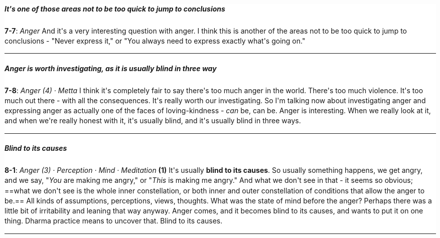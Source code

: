 ##### It's one of those areas not to be too quick to jump to conclusions
<span class="counts">**<a aria-label-position="top" aria-label="0130 Exploring the World of Loving Kindness > ^7-7" data-href="0130 Exploring the World of Loving Kindness#^7-7" class="internal-link">7-7</a>**: _<a data-href="Anger" class="internal-link">Anger</a>_</span>
<audio controls preload=metadata style=" width:300px;" controlslist="nodownload"><source src="https://dharmaseed.org/talks/11951/20080130-Rob_Burbea-GAIA-exploring_the_world_of_loving_kindness-11951.mp3#t=31:54" type="audio/mpeg">???</audio>
<span class="paragraph">And it's a very interesting question with <a data-href="anger" class="internal-link">anger</a>. I think this is another of the areas not to be too quick to jump to conclusions - "Never express it," or "You always need to express exactly what's going on."</span>

---
##### Anger is worth investigating, as it is usually blind in three way
<span class="counts">**<a aria-label-position="top" aria-label="0130 Exploring the World of Loving Kindness > ^7-8" data-href="0130 Exploring the World of Loving Kindness#^7-8" class="internal-link">7-8</a>**: _<a data-href="Anger" class="internal-link">Anger</a> (4) · <a data-href="Metta" class="internal-link">Metta</a>_</span>
<audio controls preload=metadata style=" width:300px;" controlslist="nodownload"><source src="https://dharmaseed.org/talks/11951/20080130-Rob_Burbea-GAIA-exploring_the_world_of_loving_kindness-11951.mp3#t=32:07" type="audio/mpeg">???</audio>
<span class="paragraph">I think it's completely fair to say there's too much <a data-href="anger" class="internal-link">anger</a> in the world. There's too much violence. It's too much out there - with all the consequences. It's really worth our investigating. So I'm talking now about investigating <a data-href="anger" class="internal-link">anger</a> and expressing <a data-href="anger" class="internal-link">anger</a> as actually one of the faces of <a aria-label-position="top" aria-label="Metta" data-href="Metta" class="internal-link">loving-kindness</a> - _can_ be, can be. <a data-href="Anger" class="internal-link">Anger</a> is interesting. When we really look at it, and when we're really honest with it, it's usually blind, and it's usually blind in three ways.</span>

---
##### Blind to its causes
<span class="counts">**<a aria-label-position="top" aria-label="0130 Exploring the World of Loving Kindness > ^8-1" data-href="0130 Exploring the World of Loving Kindness#^8-1" class="internal-link">8-1</a>**: _<a data-href="Anger" class="internal-link">Anger</a> (3) · <a data-href="Perception" class="internal-link">Perception</a> · <a data-href="Mind" class="internal-link">Mind</a> · <a data-href="Meditation" class="internal-link">Meditation</a>_</span>
<audio controls preload=metadata style=" width:300px;" controlslist="nodownload"><source src="https://dharmaseed.org/talks/11951/20080130-Rob_Burbea-GAIA-exploring_the_world_of_loving_kindness-11951.mp3#t=32:45" type="audio/mpeg">???</audio>
<span class="paragraph">**(1)** It's usually **blind to its causes**. So usually something happens, we get angry, and we say, "_You_ are making me angry," or "_This_ is making me angry." And what we don't see in that - it seems so obvious; ==what we don't see is the whole inner constellation, or both inner and outer constellation of conditions that allow the <a data-href="anger" class="internal-link">anger</a> to be.== All kinds of assumptions, <a aria-label-position="top" aria-label="Perception" data-href="Perception" class="internal-link">perceptions</a>, views, thoughts. What was the state of <a data-href="mind" class="internal-link">mind</a> before the <a data-href="anger" class="internal-link">anger</a>? Perhaps there was a little bit of irritability and leaning that way anyway. <a data-href="Anger" class="internal-link">Anger</a> comes, and it becomes blind to its causes, and wants to put it on one thing. <a aria-label-position="top" aria-label="Meditation" data-href="Meditation" class="internal-link">Dharma practice</a> means to uncover that. Blind to its causes.</span>

---